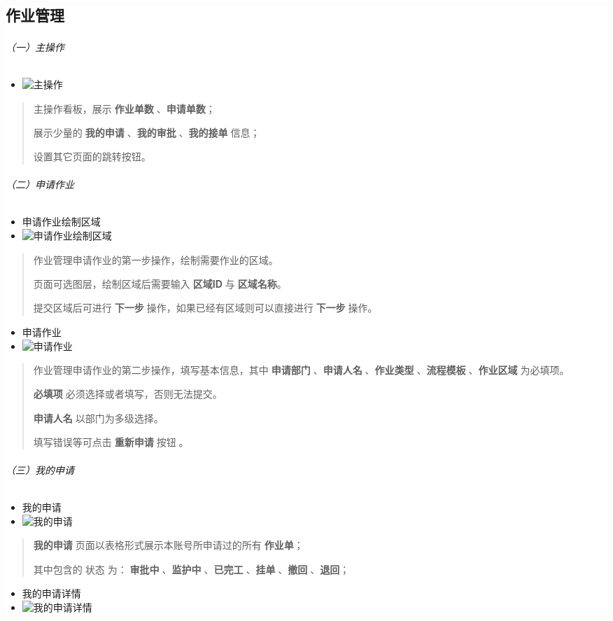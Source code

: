 ## 作业管理

###### （一）主操作

+ ![主操作](https://xindoo-doc.oss-cn-shanghai.aliyuncs.com/doc主操作.png)



>主操作看板，展示 **作业单数** 、**申请单数**；
>
>展示少量的 **我的申请** 、**我的审批** 、**我的接单** 信息；
>
>设置其它页面的跳转按钮。



###### （二）申请作业

+ 申请作业绘制区域
+ ![申请作业绘制区域](https://xindoo-doc.oss-cn-shanghai.aliyuncs.com/doc申请作业-绘制区域.png)



>作业管理申请作业的第一步操作，绘制需要作业的区域。
>
>页面可选图层，绘制区域后需要输入 **区域ID** 与 **区域名称**。
>
>提交区域后可进行 **下一步** 操作，如果已经有区域则可以直接进行 **下一步** 操作。 



+ 申请作业
+ ![申请作业](https://xindoo-doc.oss-cn-shanghai.aliyuncs.com/doc申请作业.png)



>作业管理申请作业的第二步操作，填写基本信息，其中 **申请部门** 、**申请人名** 、**作业类型** 、**流程模板** 、**作业区域** 为必填项。
>
>**必填项** 必须选择或者填写，否则无法提交。
>
>**申请人名** 以部门为多级选择。
>
>填写错误等可点击 **重新申请** 按钮 。



###### （三）我的申请

+ 我的申请
+ ![我的申请](https://xindoo-doc.oss-cn-shanghai.aliyuncs.com/doc我的申请.png)



>**我的申请** 页面以表格形式展示本账号所申请过的所有 **作业单**；
>
>其中包含的 状态 为： **审批中** 、**监护中** 、**已完工** 、**挂单** 、**撤回** 、**退回**；



+ 我的申请详情
+ ![我的申请详情](https://xindoo-doc.oss-cn-shanghai.aliyuncs.com/doc我的申请-详情.png)
